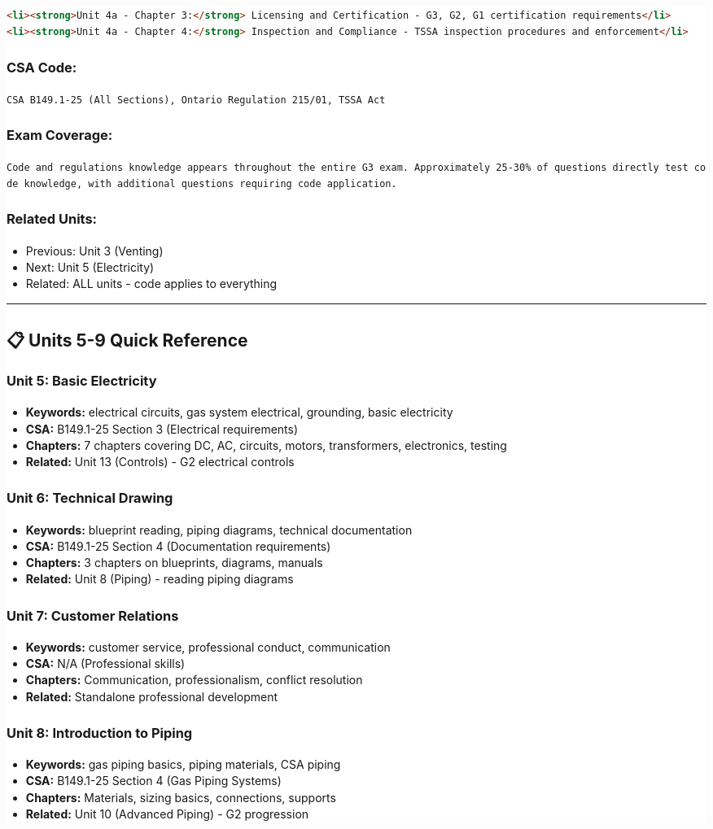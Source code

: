 ```html
<li><strong>Unit 4a - Chapter 3:</strong> Licensing and Certification - G3, G2, G1 certification requirements</li>
<li><strong>Unit 4a - Chapter 4:</strong> Inspection and Compliance - TSSA inspection procedures and enforcement</li>
```

### CSA Code:
```
CSA B149.1-25 (All Sections), Ontario Regulation 215/01, TSSA Act
```

### Exam Coverage:
```
Code and regulations knowledge appears throughout the entire G3 exam. Approximately 25-30% of questions directly test code knowledge, with additional questions requiring code application.
```

### Related Units:
- Previous: Unit 3 (Venting)
- Next: Unit 5 (Electricity)
- Related: ALL units - code applies to everything

---

## 📋 Units 5-9 Quick Reference

### Unit 5: Basic Electricity
- **Keywords:** electrical circuits, gas system electrical, grounding, basic electricity
- **CSA:** B149.1-25 Section 3 (Electrical requirements)
- **Chapters:** 7 chapters covering DC, AC, circuits, motors, transformers, electronics, testing
- **Related:** Unit 13 (Controls) - G2 electrical controls

### Unit 6: Technical Drawing
- **Keywords:** blueprint reading, piping diagrams, technical documentation
- **CSA:** B149.1-25 Section 4 (Documentation requirements)
- **Chapters:** 3 chapters on blueprints, diagrams, manuals
- **Related:** Unit 8 (Piping) - reading piping diagrams

### Unit 7: Customer Relations
- **Keywords:** customer service, professional conduct, communication
- **CSA:** N/A (Professional skills)
- **Chapters:** Communication, professionalism, conflict resolution
- **Related:** Standalone professional development

### Unit 8: Introduction to Piping
- **Keywords:** gas piping basics, piping materials, CSA piping
- **CSA:** B149.1-25 Section 4 (Gas Piping Systems)
- **Chapters:** Materials, sizing basics, connections, supports
- **Related:** Unit 10 (Advanced Piping) - G2 progression
